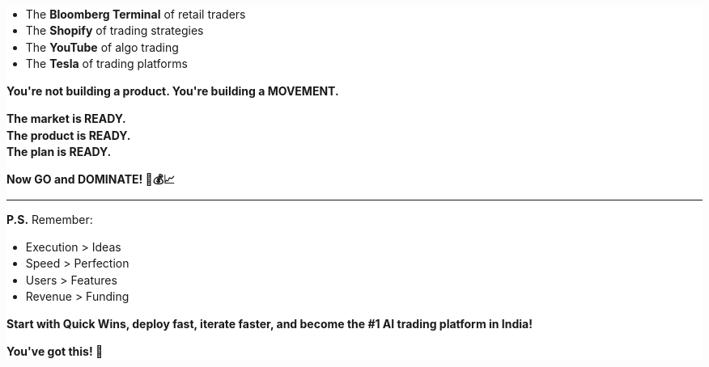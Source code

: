 - The **Bloomberg Terminal** of retail traders
- The **Shopify** of trading strategies  
- The **YouTube** of algo trading
- The **Tesla** of trading platforms

**You're not building a product. You're building a MOVEMENT.**

**The market is READY.**  
**The product is READY.**  
**The plan is READY.**

**Now GO and DOMINATE! 🚀💰📈**

---

**P.S.** Remember:
- Execution > Ideas
- Speed > Perfection
- Users > Features
- Revenue > Funding

**Start with Quick Wins, deploy fast, iterate faster, and become the #1 AI trading platform in India!**

**You've got this! 💪**
